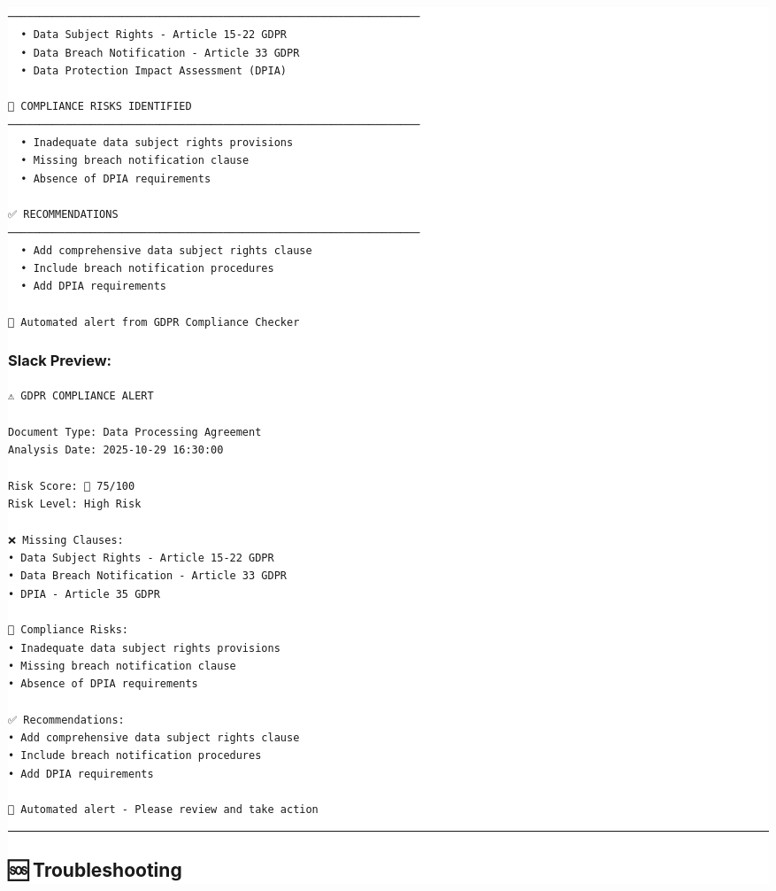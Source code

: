 ```
─────────────────────────────────────────────────────────────────
  • Data Subject Rights - Article 15-22 GDPR
  • Data Breach Notification - Article 33 GDPR
  • Data Protection Impact Assessment (DPIA)

🚨 COMPLIANCE RISKS IDENTIFIED
─────────────────────────────────────────────────────────────────
  • Inadequate data subject rights provisions
  • Missing breach notification clause
  • Absence of DPIA requirements

✅ RECOMMENDATIONS
─────────────────────────────────────────────────────────────────
  • Add comprehensive data subject rights clause
  • Include breach notification procedures
  • Add DPIA requirements

🤖 Automated alert from GDPR Compliance Checker
```

### Slack Preview:
```
⚠️ GDPR COMPLIANCE ALERT

Document Type: Data Processing Agreement
Analysis Date: 2025-10-29 16:30:00

Risk Score: 🔶 75/100
Risk Level: High Risk

❌ Missing Clauses:
• Data Subject Rights - Article 15-22 GDPR
• Data Breach Notification - Article 33 GDPR
• DPIA - Article 35 GDPR

🚨 Compliance Risks:
• Inadequate data subject rights provisions
• Missing breach notification clause
• Absence of DPIA requirements

✅ Recommendations:
• Add comprehensive data subject rights clause
• Include breach notification procedures
• Add DPIA requirements

🤖 Automated alert - Please review and take action
```

---

## 🆘 Troubleshooting

